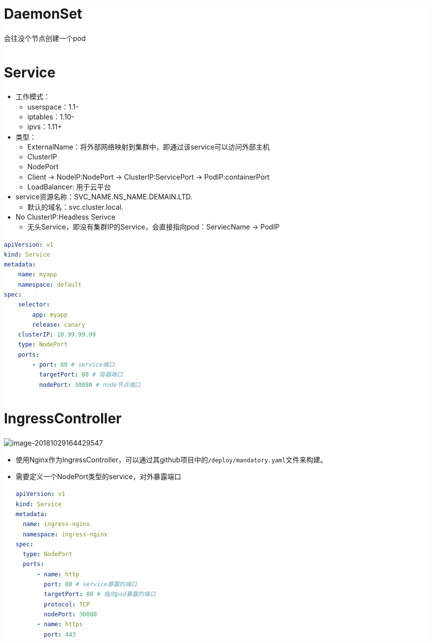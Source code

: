 # DaemonSet

会往没个节点创建一个pod

# Service

- 工作模式：
  - userspace：1.1-
  - iptables：1.10-
  - ipvs：1.11+
- 类型：
  - ExternalName：将外部网络映射到集群中，即通过该service可以访问外部主机
  - ClusterIP
  -  NodePort
    - Client -> NodeIP:NodePort -> ClusterIP:ServicePort -> PodIP:containerPort
  -  LoadBalancer: 用于云平台
- service资源名称：SVC_NAME.NS_NAME.DEMAIN.LTD.
  - 默认的域名：svc.cluster.local.
- No ClusterIP:Headless Serivce
  - 无头Service，即没有集群IP的Service，会直接指向pod：ServiecName -> PodIP

```yml
apiVersion: v1
kind: Service
metadata:
	name: myapp
	namespace: default
spec:
	selector:
		app: myapp
		release: canary
	clusterIP: 10.99.99.99
	type: NodePort
	ports:
		- port: 80 # service端口
		  targetPort: 80 # 容器端口
		  nodePort: 30080 # node节点端口
```

# IngressController

![image-20181029164429547](/Users/ldp/study/mynote/study/虚拟化/Kubernetes/images/ingress对外暴露网络.png)

- 使用Nginx作为IngressController，可以通过其github项目中的`/deploy/mandatory.yaml`文件来构建。

- 需要定义一个NodePort类型的service，对外暴露端口

  ```yaml
  apiVersion: v1
  kind: Service
  metadata:
  	name: ingress-nginx
  	namespace: ingress-nginx
  spec:
  	type: NodePort
  	ports:
  		- name: http
  		  port: 80 # service暴露的端口
  		  targetPort: 80 # 指向pod暴露的端口
  		  protocol: TCP
  		  nodePort: 30080
  		- name: https
  		  port: 443
  ```